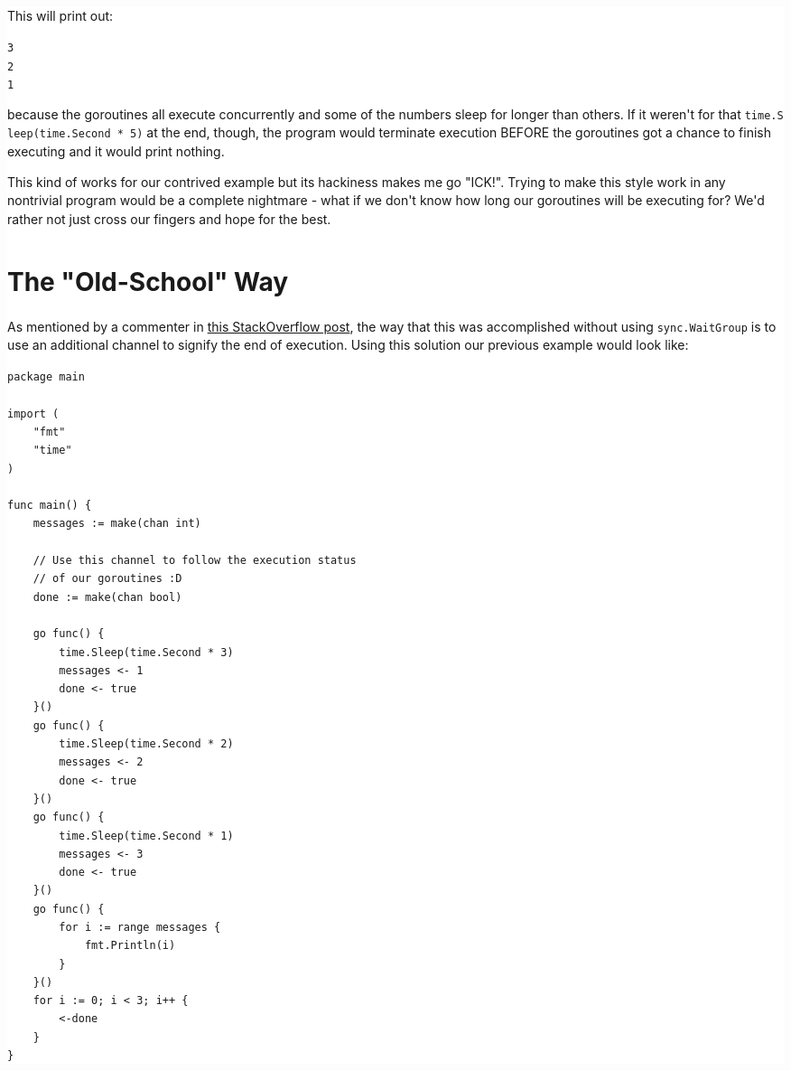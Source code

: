 
This will print out:

```
3
2
1
```

because the goroutines all execute concurrently and some of the numbers sleep for longer than others.  If it weren't for that `time.Sleep(time.Second * 5)` at the end, though, the program would terminate execution BEFORE the goroutines got a chance to finish executing and it would print nothing.

This kind of works for our contrived example but its hackiness makes me go "ICK!".  Trying to make this style work in any nontrivial program would be a complete nightmare - what if we don't know how long our goroutines will be executing for?  We'd rather not just cross our fingers and hope for the best.

# The "Old-School" Way

As mentioned by a commenter in [this StackOverflow post](http://stackoverflow.com/questions/18207772/how-to-wait-for-all-goroutines-to-finish-without-using-time-sleep), the way that this was accomplished without using `sync.WaitGroup` is to use an additional channel to signify the end of execution.  Using this solution our previous example would look like:

```
package main

import (
    "fmt"
    "time"
)

func main() {
    messages := make(chan int)

    // Use this channel to follow the execution status
    // of our goroutines :D
    done := make(chan bool)

    go func() {
        time.Sleep(time.Second * 3)
        messages <- 1
        done <- true
    }()
    go func() {
        time.Sleep(time.Second * 2)
        messages <- 2
        done <- true
    }() 
    go func() {
        time.Sleep(time.Second * 1)
        messages <- 3
        done <- true
    }()
    go func() {
        for i := range messages {
            fmt.Println(i)
        }
    }()
    for i := 0; i < 3; i++ {
        <-done
    }
}
```
